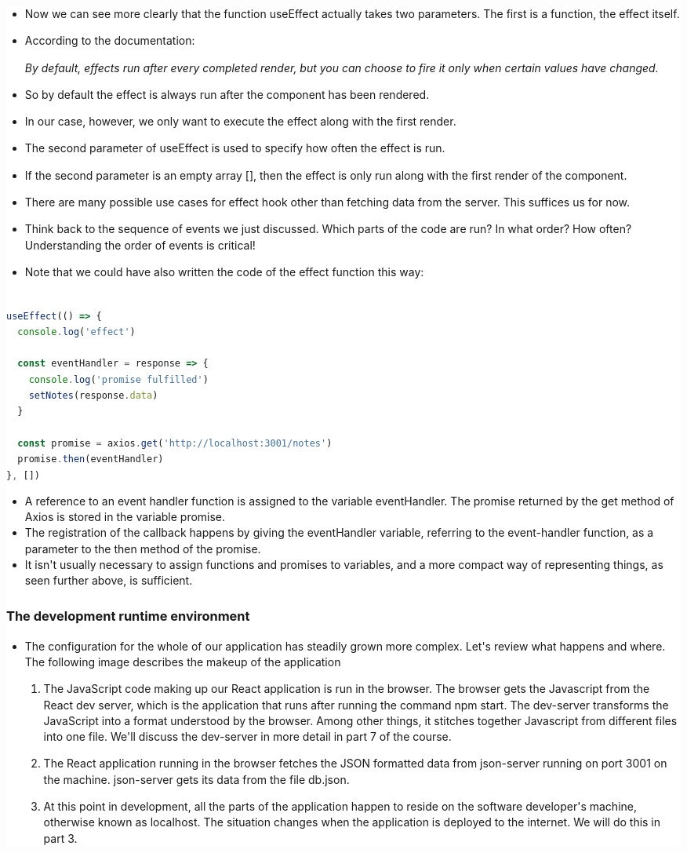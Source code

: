 - Now we can see more clearly that the function useEffect actually takes two parameters. The first is a function, the effect itself. 
- According to the documentation:

  *By default, effects run after every completed render, but you can choose to fire it only when certain values have changed.*

- So by default the effect is always run after the component has been rendered. 
- In our case, however, we only want to execute the effect along with the first render.

- The second parameter of useEffect is used to specify how often the effect is run. 
- If the second parameter is an empty array [], then the effect is only run along with the first render of the component.

- There are many possible use cases for effect hook other than fetching data from the server. This suffices us for now.
- Think back to the sequence of events we just discussed. Which parts of the code are run? In what order? How often? Understanding the order of events is critical!

- Note that we could have also written the code of the effect function this way:

```javascript

useEffect(() => {
  console.log('effect')

  const eventHandler = response => {
    console.log('promise fulfilled')
    setNotes(response.data)
  }

  const promise = axios.get('http://localhost:3001/notes')
  promise.then(eventHandler)
}, [])
```

- A reference to an event handler function is assigned to the variable eventHandler. The promise returned by the get method of Axios is stored in the variable promise. 
- The registration of the callback happens by giving the eventHandler variable, referring to the event-handler function, as a parameter to the then method of the promise. 
- It isn't usually necessary to assign functions and promises to variables, and a more compact way of representing things, as seen further above, is sufficient.

### The development runtime environment

- The configuration for the whole of our application has steadily grown more complex. Let's review what happens and where. The following image describes the makeup of the application

  1. The JavaScript code making up our React application is run in the browser. The browser gets the Javascript from the React dev server, which is the application that runs after running the command npm start. The dev-server transforms the JavaScript into a format understood by the browser. Among other things, it stitches together Javascript from different files into one file. We'll discuss the dev-server in more detail in part 7 of the course.
  
  2. The React application running in the browser fetches the JSON formatted data from json-server running on port 3001 on the machine. json-server gets its data from the file db.json.

  3. At this point in development, all the parts of the application happen to reside on the software developer's machine, otherwise known as localhost. The situation changes when the application is deployed to the internet. We will do this in part 3.